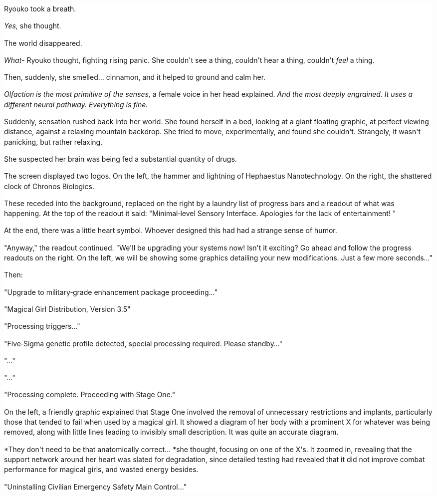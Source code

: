 Ryouko took a breath.

*Yes,* she thought.

The world disappeared.

*What-* Ryouko thought, fighting rising panic. She couldn't see a thing, couldn't hear a thing, couldn't *feel* a thing.

Then, suddenly, she smelled… cinnamon, and it helped to ground and calm her.

*Olfaction is the most primitive of the senses,* a female voice in her head explained. *And the most deeply engrained. It uses a different neural pathway. Everything is fine.*

Suddenly, sensation rushed back into her world. She found herself in a bed, looking at a giant floating graphic, at perfect viewing distance, against a relaxing mountain backdrop. She tried to move, experimentally, and found she couldn't. Strangely, it wasn't panicking, but rather relaxing.

She suspected her brain was being fed a substantial quantity of drugs.

The screen displayed two logos. On the left, the hammer and lightning of Hephaestus Nanotechnology. On the right, the shattered clock of Chronos Biologics.

These receded into the background, replaced on the right by a laundry list of progress bars and a readout of what was happening. At the top of the readout it said: "Minimal‐level Sensory Interface. Apologies for the lack of entertainment! "

At the end, there was a little heart symbol. Whoever designed this had had a strange sense of humor.

"Anyway," the readout continued. "We'll be upgrading your systems now! Isn't it exciting? Go ahead and follow the progress readouts on the right. On the left, we will be showing some graphics detailing your new modifications. Just a few more seconds…"

Then:

"Upgrade to military‐grade enhancement package proceeding…"

"Magical Girl Distribution, Version 3.5"

"Processing triggers…"

"Five‐Sigma genetic profile detected, special processing required. Please standby…"

"…"

"…"

"Processing complete. Proceeding with Stage One."

On the left, a friendly graphic explained that Stage One involved the removal of unnecessary restrictions and implants, particularly those that tended to fail when used by a magical girl. It showed a diagram of her body with a prominent X for whatever was being removed, along with little lines leading to invisibly small description. It was quite an accurate diagram.

*They don't need to be that anatomically correct… *she thought, focusing on one of the X's. It zoomed in, revealing that the support network around her heart was slated for degradation, since detailed testing had revealed that it did not improve combat performance for magical girls, and wasted energy besides.

"Uninstalling Civilian Emergency Safety Main Control…"

